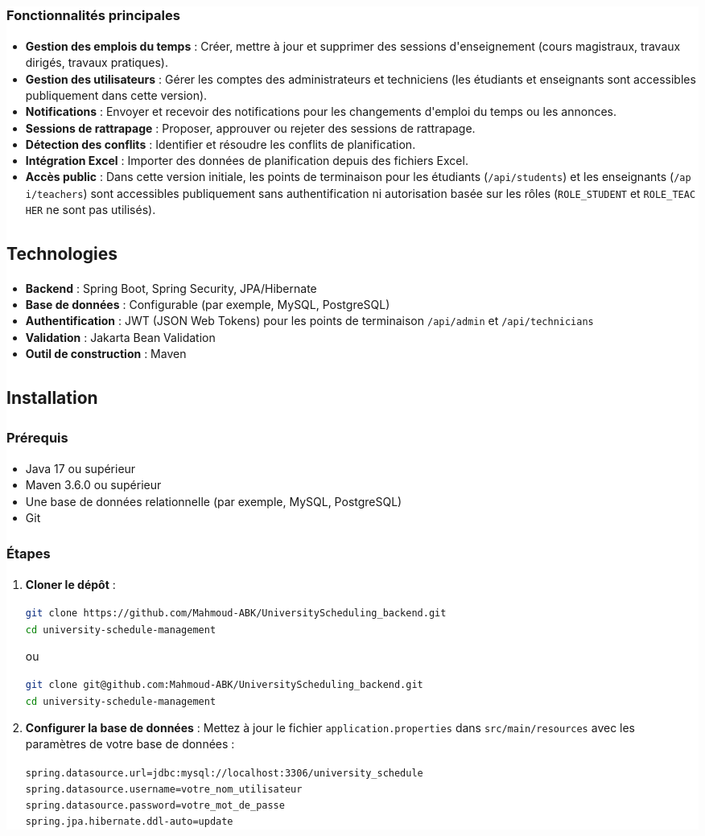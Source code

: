 ### Fonctionnalités principales
- **Gestion des emplois du temps** : Créer, mettre à jour et supprimer des sessions d'enseignement (cours magistraux, travaux dirigés, travaux pratiques).
- **Gestion des utilisateurs** : Gérer les comptes des administrateurs et techniciens (les étudiants et enseignants sont accessibles publiquement dans cette version).
- **Notifications** : Envoyer et recevoir des notifications pour les changements d'emploi du temps ou les annonces.
- **Sessions de rattrapage** : Proposer, approuver ou rejeter des sessions de rattrapage.
- **Détection des conflits** : Identifier et résoudre les conflits de planification.
- **Intégration Excel** : Importer des données de planification depuis des fichiers Excel.
- **Accès public** : Dans cette version initiale, les points de terminaison pour les étudiants (`/api/students`) et les enseignants (`/api/teachers`) sont accessibles publiquement sans authentification ni autorisation basée sur les rôles (`ROLE_STUDENT` et `ROLE_TEACHER` ne sont pas utilisés).

## Technologies
- **Backend** : Spring Boot, Spring Security, JPA/Hibernate
- **Base de données** : Configurable (par exemple, MySQL, PostgreSQL)
- **Authentification** : JWT (JSON Web Tokens) pour les points de terminaison `/api/admin` et `/api/technicians`
- **Validation** : Jakarta Bean Validation
- **Outil de construction** : Maven

## Installation

### Prérequis
- Java 17 ou supérieur
- Maven 3.6.0 ou supérieur
- Une base de données relationnelle (par exemple, MySQL, PostgreSQL)
- Git

### Étapes
1. **Cloner le dépôt** :
   ```bash
   git clone https://github.com/Mahmoud-ABK/UniversityScheduling_backend.git
   cd university-schedule-management
   ```
   ou
   ```bash
   git clone git@github.com:Mahmoud-ABK/UniversityScheduling_backend.git
   cd university-schedule-management
   ```

2. **Configurer la base de données** :
   Mettez à jour le fichier `application.properties` dans `src/main/resources` avec les paramètres de votre base de données :
   ```properties
   spring.datasource.url=jdbc:mysql://localhost:3306/university_schedule
   spring.datasource.username=votre_nom_utilisateur
   spring.datasource.password=votre_mot_de_passe
   spring.jpa.hibernate.ddl-auto=update
   ```
